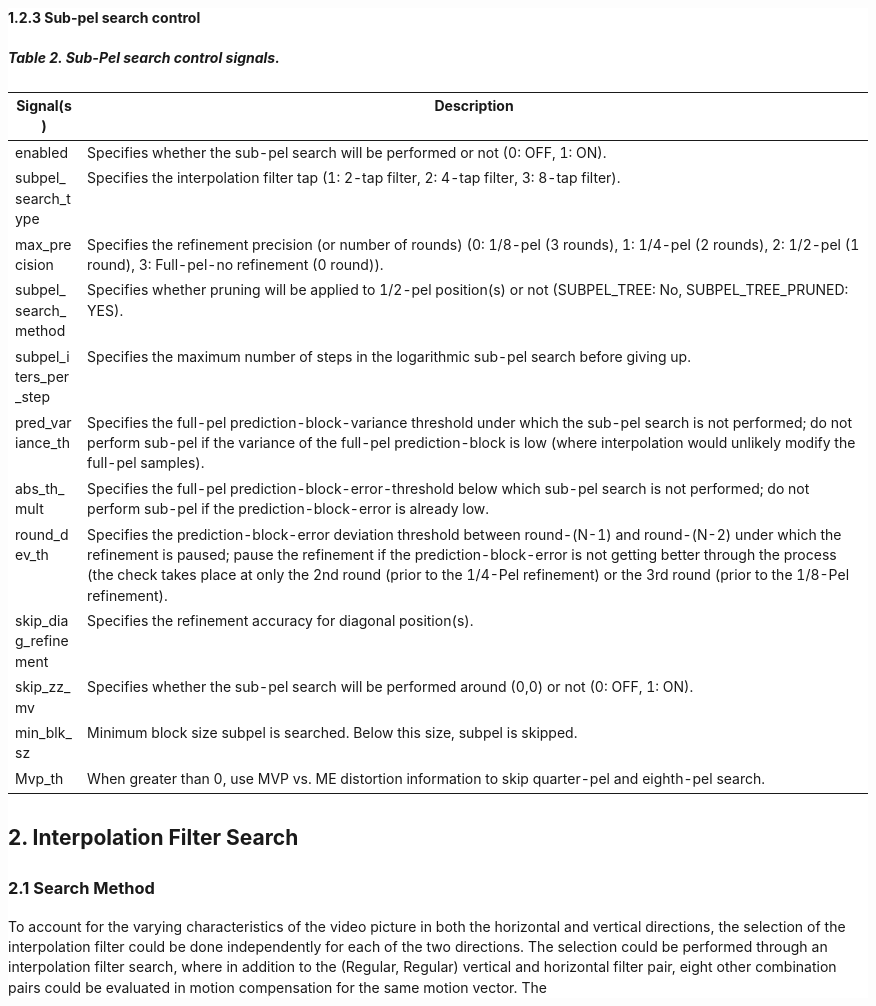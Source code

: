 #### 1.2.3 Sub-pel search control

##### Table 2. Sub-Pel search control signals.
| **Signal(s)**         | **Description**                                                                                                                                                                                                                                                                                                                                                    |
| -----------           | -----------------                                                                                                                                                                                                                                                                                                                                                  |
| enabled               | Specifies whether the sub-pel search will be performed or not (0: OFF, 1: ON).                                                                                                                                                                                                                                                                                     |
| subpel_search_type    | Specifies the interpolation filter tap (1: 2-tap filter, 2: 4-tap filter, 3: 8-tap filter).                                                                                                                                                                                                                                                                        |
| max_precision         | Specifies the refinement precision (or number of rounds) (0: 1/8-pel (3 rounds), 1: 1/4-pel (2 rounds), 2: 1/2-pel (1 round), 3: Full-pel-no refinement (0 round)).                                                                                                                                                                                                |
| subpel_search_method  | Specifies whether pruning will be applied to 1/2-pel position(s) or not (SUBPEL_TREE: No, SUBPEL_TREE_PRUNED: YES).                                                                                                                                                                                                                                                |
| subpel_iters_per_step | Specifies the maximum number of steps in the logarithmic sub-pel search before giving up.                                                                                                                                                                                                                                                                          |
| pred_variance_th      | Specifies the full-pel prediction-block-variance threshold under which the sub-pel search is not performed; do not perform sub-pel if the variance of the full-pel prediction-block is low (where interpolation would unlikely modify the full-pel samples).                                                                                                       |
| abs_th_mult           | Specifies the full-pel prediction-block-error-threshold below which sub-pel search is not performed; do not perform sub-pel if the prediction-block-error is already low.                                                                                                                                                                                          |
| round_dev_th          | Specifies the prediction-block-error deviation threshold between round-(N-1) and round-(N-2) under which the refinement is paused; pause the refinement if the prediction-block-error is not getting better through the process (the check takes place at only the 2nd round (prior to the 1/4-Pel refinement) or the 3rd round (prior to the 1/8-Pel refinement). |
| skip_diag_refinement  | Specifies the refinement accuracy for diagonal position(s).                                                                                                                                                                                                                                                                                                        |
| skip_zz_mv            | Specifies whether the sub-pel search will be performed around (0,0) or not (0: OFF, 1: ON).                                                                                                                                                                                                                                                                        |
| min_blk_sz            | Minimum block size subpel is searched.  Below this size, subpel is skipped.                                                                                                                                                                                                                                                                        |
| Mvp_th            | When greater than 0, use MVP vs. ME distortion information to skip quarter-pel and eighth-pel search.                                                                                                                                                                                                                                                                        |

## 2. Interpolation Filter Search
### 2.1 Search Method

To account for the varying characteristics of the video picture in both the
horizontal and vertical directions, the selection of the interpolation filter
could be done independently for each of the two directions. The selection could
be performed through an interpolation filter search, where in addition to the
(Regular, Regular) vertical and horizontal filter pair, eight other combination
pairs could be evaluated in motion compensation for the same motion vector. The